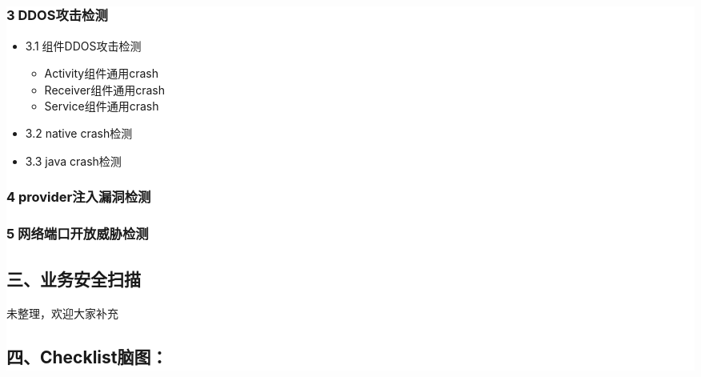 ### 3 DDOS攻击检测

- 3.1 组件DDOS攻击检测
	- Activity组件通用crash
	- Receiver组件通用crash
	- Service组件通用crash

- 3.2 native crash检测
- 3.3 java crash检测

### 4 provider注入漏洞检测

### 5 网络端口开放威胁检测

## 三、业务安全扫描

未整理，欢迎大家补充

## 四、Checklist脑图：
